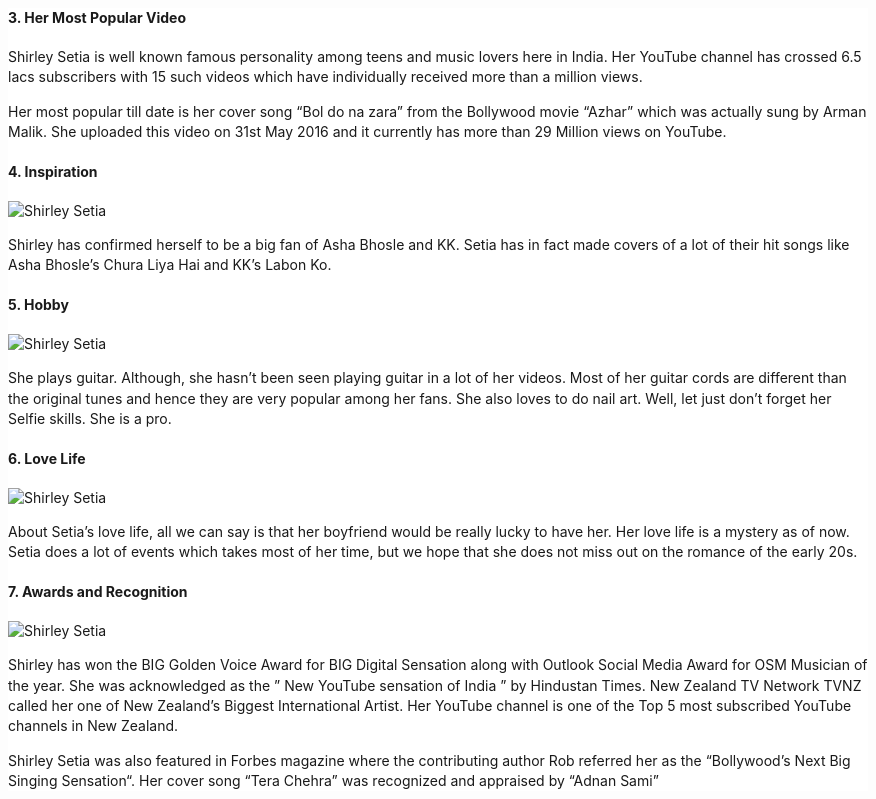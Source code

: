 
#### 3. Her Most Popular Video

<iframe width="800" height="500" src="https://www.youtube.com/embed/csqBMqvW17Y" frameborder="0" allow="autoplay; encrypted-media" allowfullscreen></iframe>

Shirley Setia is well known famous personality among teens and music lovers here in India. Her YouTube channel has crossed 6.5 lacs subscribers with 15 such videos which have individually received more than a million views.

Her most popular till date is her cover song “Bol do na zara” from the Bollywood movie “Azhar” which was actually sung by Arman Malik. She uploaded this video on 31st May 2016 and it currently has more than 29 Million views on YouTube.


#### 4. Inspiration

<img src="http://www.aboutfeed.com/wp-content/uploads/2016/12/Shirley-Setia-Cute-Photos-Wallpapers-696x522.jpg" alt="Shirley Setia" style="width: 800px">

Shirley has confirmed herself to be a big fan of Asha Bhosle and KK. Setia has in fact made covers of a lot of their hit songs like Asha Bhosle’s Chura Liya Hai and KK’s Labon Ko.


#### 5. Hobby

<img src="http://www.aboutfeed.com/wp-content/uploads/2016/12/Shirley-Setia-Images.jpg" alt="Shirley Setia" style="width: 800px">

She plays guitar. Although, she hasn’t been seen playing guitar in a lot of her videos. Most of her guitar cords are different than the original tunes and hence they are very popular among her fans. She also loves to do nail art. Well, let just don’t forget her Selfie skills. She is a pro.


#### 6. Love Life

<img src="http://www.aboutfeed.com/wp-content/uploads/2016/12/Shirley-Setia-HD-Hot-Images.jpg" alt="Shirley Setia" style="width: 500px; height:500px">

About Setia’s love life, all we can say is that her boyfriend would be really lucky to have her. Her love life is a mystery as of now. Setia does a lot of events which takes most of her time, but we hope that she does not miss out on the romance of the early 20s.


#### 7. Awards and Recognition

<img src="http://www.aboutfeed.com/wp-content/uploads/2016/12/Shirley-Setia-cute-pics-1.jpg" alt="Shirley Setia" style="width: 800px">

Shirley has won the BIG Golden Voice Award for BIG Digital Sensation along with Outlook Social Media Award for OSM Musician of the year. She was acknowledged as the ” New YouTube sensation of India ” by Hindustan Times. New Zealand TV Network TVNZ called her one of New Zealand’s Biggest International Artist. Her YouTube channel is one of the Top 5 most subscribed YouTube channels in New Zealand.

Shirley Setia was also featured in Forbes magazine where the contributing author Rob referred her as the “Bollywood’s Next Big Singing Sensation“. Her cover song “Tera Chehra” was recognized and appraised by “Adnan Sami”